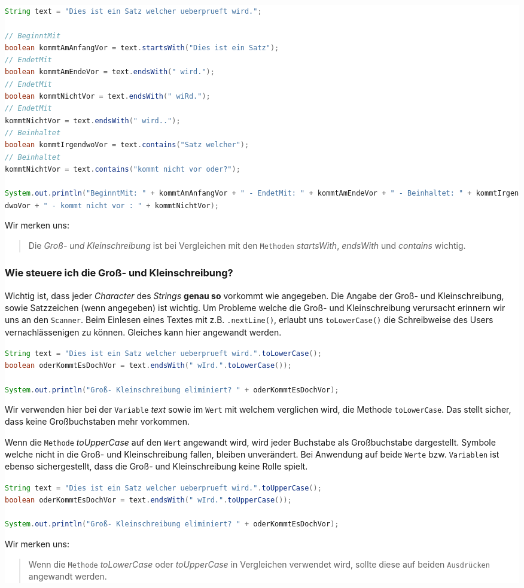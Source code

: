 ```java
String text = "Dies ist ein Satz welcher ueberprueft wird.";

// BeginntMit
boolean kommtAmAnfangVor = text.startsWith("Dies ist ein Satz");
// EndetMit
boolean kommtAmEndeVor = text.endsWith(" wird.");
// EndetMit
boolean kommtNichtVor = text.endsWith(" wiRd.");
// EndetMit
kommtNichtVor = text.endsWith(" wird..");
// Beinhaltet
boolean kommtIrgendwoVor = text.contains("Satz welcher");
// Beinhaltet
kommtNichtVor = text.contains("kommt nicht vor oder?");

System.out.println("BeginntMit: " + kommtAmAnfangVor + " - EndetMit: " + kommtAmEndeVor + " - Beinhaltet: " + kommtIrgendwoVor + " - kommt nicht vor : " + kommtNichtVor);
```

Wir merken uns:
> Die *Groß- und Kleinschreibung* ist bei Vergleichen mit den ``Methoden`` *startsWith*, *endsWith* und *contains* wichtig. 

### Wie steuere ich die Groß- und Kleinschreibung?
Wichtig ist, dass jeder *Character* des *Strings* **genau so** vorkommt wie angegeben. Die Angabe der Groß- und Kleinschreibung, sowie Satzzeichen (wenn angegeben) ist wichtig. Um Probleme welche die Groß- und Kleinschreibung verursacht erinnern wir uns an den ``Scanner``. Beim Einlesen eines Textes mit z.B. ``.nextLine()``, erlaubt uns ``toLowerCase()`` die Schreibweise des Users vernachlässenigen zu können. Gleiches kann hier angewandt werden.

```java
String text = "Dies ist ein Satz welcher ueberprueft wird.".toLowerCase();
boolean oderKommtEsDochVor = text.endsWith(" wIrd.".toLowerCase());

System.out.println("Groß- Kleinschreibung eliminiert? " + oderKommtEsDochVor);
```

Wir verwenden hier bei der ``Variable`` *text* sowie im ``Wert`` mit welchem verglichen wird, die Methode ``toLowerCase``. Das stellt sicher, dass keine Großbuchstaben mehr vorkommen.

Wenn die ``Methode`` *toUpperCase* auf den ``Wert`` angewandt wird, wird jeder Buchstabe als Großbuchstabe dargestellt. Symbole welche nicht in die Groß- und Kleinschreibung fallen, bleiben unverändert. Bei Anwendung auf beide ``Werte`` bzw. ``Variablen`` ist ebenso sichergestellt, dass die Groß- und Kleinschreibung keine Rolle spielt.

```java
String text = "Dies ist ein Satz welcher ueberprueft wird.".toUpperCase();
boolean oderKommtEsDochVor = text.endsWith(" wIrd.".toUpperCase());

System.out.println("Groß- Kleinschreibung eliminiert? " + oderKommtEsDochVor);
```

Wir merken uns:
> Wenn die ``Methode`` *toLowerCase* oder *toUpperCase* in Vergleichen verwendet wird, sollte diese auf beiden ``Ausdrücken`` angewandt werden. 
